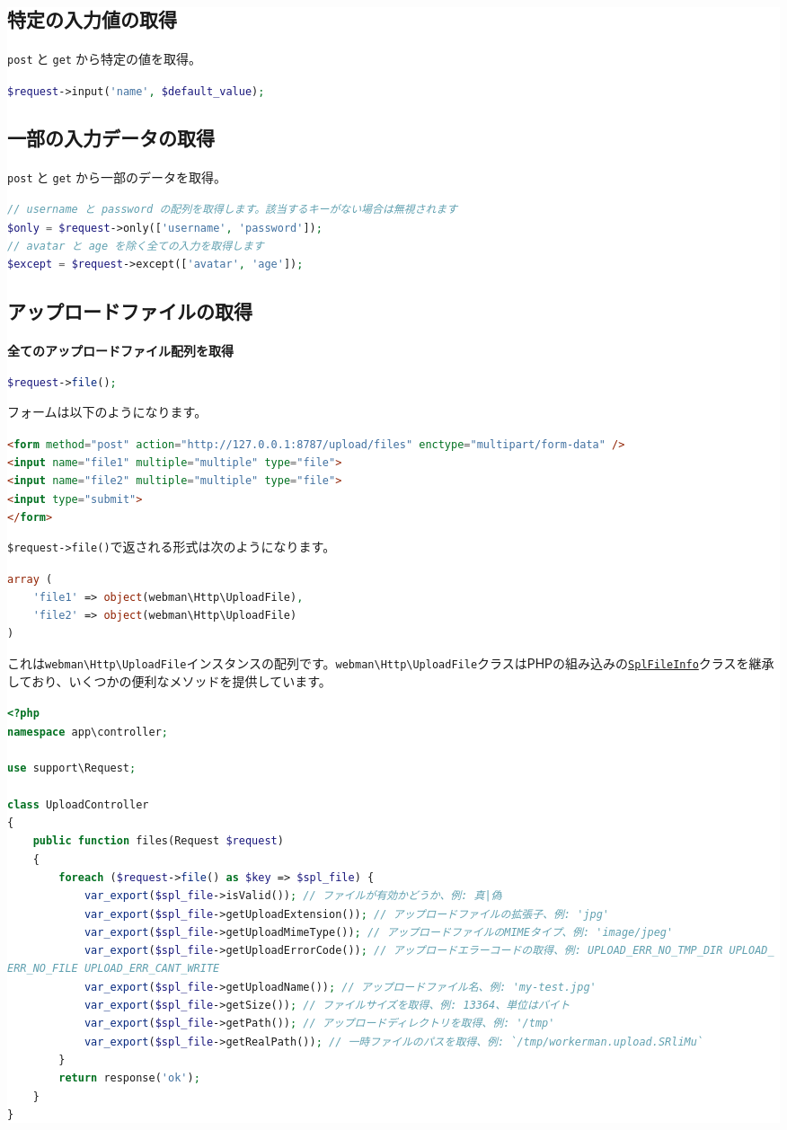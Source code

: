 ## 特定の入力値の取得
`post` と `get` から特定の値を取得。
```php
$request->input('name', $default_value);
```

## 一部の入力データの取得
`post` と `get` から一部のデータを取得。
```php
// username と password の配列を取得します。該当するキーがない場合は無視されます
$only = $request->only(['username', 'password']);
// avatar と age を除く全ての入力を取得します
$except = $request->except(['avatar', 'age']);
```

## アップロードファイルの取得
**全てのアップロードファイル配列を取得**
```php
$request->file();
```

フォームは以下のようになります。
```html
<form method="post" action="http://127.0.0.1:8787/upload/files" enctype="multipart/form-data" />
<input name="file1" multiple="multiple" type="file">
<input name="file2" multiple="multiple" type="file">
<input type="submit">
</form>
```

`$request->file()`で返される形式は次のようになります。
```php
array (
    'file1' => object(webman\Http\UploadFile),
    'file2' => object(webman\Http\UploadFile)
)
```
これは`webman\Http\UploadFile`インスタンスの配列です。`webman\Http\UploadFile`クラスはPHPの組み込みの[`SplFileInfo`](https://www.php.net/manual/zh/class.splfileinfo.php)クラスを継承しており、いくつかの便利なメソッドを提供しています。

```php
<?php
namespace app\controller;

use support\Request;

class UploadController
{
    public function files(Request $request)
    {
        foreach ($request->file() as $key => $spl_file) {
            var_export($spl_file->isValid()); // ファイルが有効かどうか、例: 真|偽
            var_export($spl_file->getUploadExtension()); // アップロードファイルの拡張子、例: 'jpg'
            var_export($spl_file->getUploadMimeType()); // アップロードファイルのMIMEタイプ、例: 'image/jpeg'
            var_export($spl_file->getUploadErrorCode()); // アップロードエラーコードの取得、例: UPLOAD_ERR_NO_TMP_DIR UPLOAD_ERR_NO_FILE UPLOAD_ERR_CANT_WRITE
            var_export($spl_file->getUploadName()); // アップロードファイル名、例: 'my-test.jpg'
            var_export($spl_file->getSize()); // ファイルサイズを取得、例: 13364、単位はバイト
            var_export($spl_file->getPath()); // アップロードディレクトリを取得、例: '/tmp'
            var_export($spl_file->getRealPath()); // 一時ファイルのパスを取得、例: `/tmp/workerman.upload.SRliMu`
        }
        return response('ok');
    }
}
```